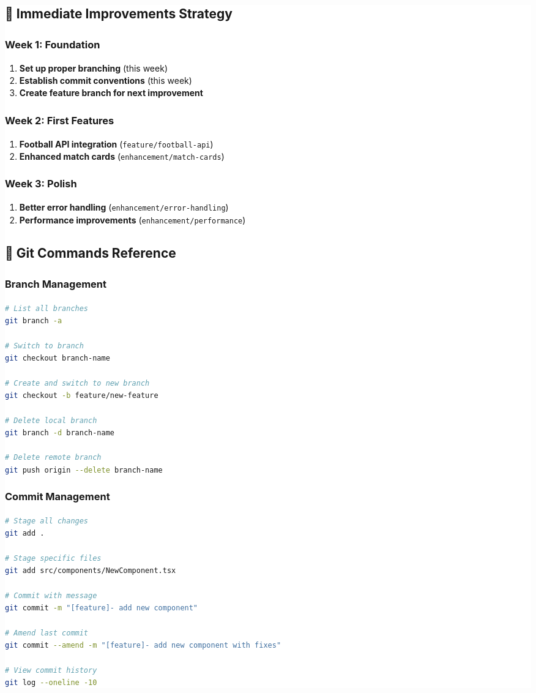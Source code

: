 ## 🎯 **Immediate Improvements Strategy**

### **Week 1: Foundation**
1. **Set up proper branching** (this week)
2. **Establish commit conventions** (this week)
3. **Create feature branch for next improvement**

### **Week 2: First Features**
1. **Football API integration** (`feature/football-api`)
2. **Enhanced match cards** (`enhancement/match-cards`)

### **Week 3: Polish**
1. **Better error handling** (`enhancement/error-handling`)
2. **Performance improvements** (`enhancement/performance`)

## 🔧 **Git Commands Reference**

### **Branch Management**
```bash
# List all branches
git branch -a

# Switch to branch
git checkout branch-name

# Create and switch to new branch
git checkout -b feature/new-feature

# Delete local branch
git branch -d branch-name

# Delete remote branch
git push origin --delete branch-name
```

### **Commit Management**
```bash
# Stage all changes
git add .

# Stage specific files
git add src/components/NewComponent.tsx

# Commit with message
git commit -m "[feature]- add new component"

# Amend last commit
git commit --amend -m "[feature]- add new component with fixes"

# View commit history
git log --oneline -10
```
